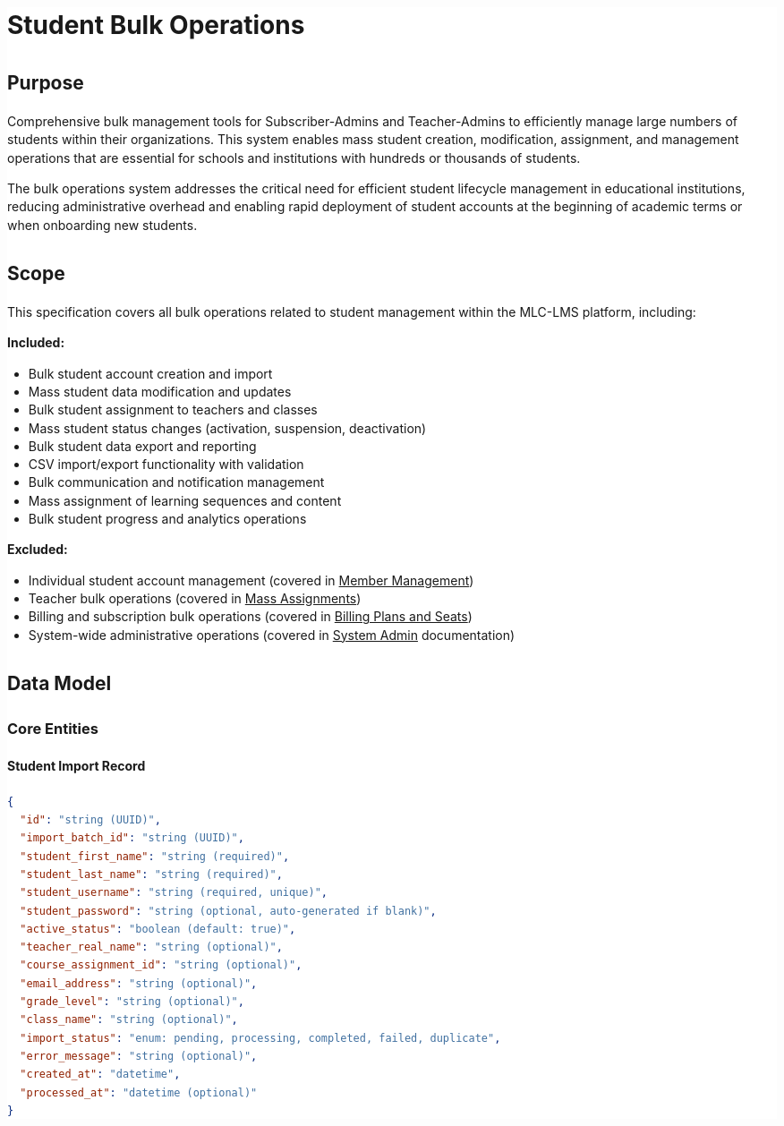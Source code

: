 # Student Bulk Operations

## Purpose
Comprehensive bulk management tools for Subscriber-Admins and Teacher-Admins to efficiently manage large numbers of students within their organizations. This system enables mass student creation, modification, assignment, and management operations that are essential for schools and institutions with hundreds or thousands of students.

The bulk operations system addresses the critical need for efficient student lifecycle management in educational institutions, reducing administrative overhead and enabling rapid deployment of student accounts at the beginning of academic terms or when onboarding new students.

## Scope
This specification covers all bulk operations related to student management within the MLC-LMS platform, including:

**Included:**
- Bulk student account creation and import
- Mass student data modification and updates
- Bulk student assignment to teachers and classes
- Mass student status changes (activation, suspension, deactivation)
- Bulk student data export and reporting
- CSV import/export functionality with validation
- Bulk communication and notification management
- Mass assignment of learning sequences and content
- Bulk student progress and analytics operations

**Excluded:**
- Individual student account management (covered in [Member Management](./member-management.md))
- Teacher bulk operations (covered in [Mass Assignments](./mass-assignments.md))
- Billing and subscription bulk operations (covered in [Billing Plans and Seats](../14-payments-and-subscriptions/billing-plans-and-seats.md))
- System-wide administrative operations (covered in [System Admin](../06-system-admin/) documentation)

## Data Model

### Core Entities

#### Student Import Record
```json
{
  "id": "string (UUID)",
  "import_batch_id": "string (UUID)",
  "student_first_name": "string (required)",
  "student_last_name": "string (required)", 
  "student_username": "string (required, unique)",
  "student_password": "string (optional, auto-generated if blank)",
  "active_status": "boolean (default: true)",
  "teacher_real_name": "string (optional)",
  "course_assignment_id": "string (optional)",
  "email_address": "string (optional)",
  "grade_level": "string (optional)",
  "class_name": "string (optional)",
  "import_status": "enum: pending, processing, completed, failed, duplicate",
  "error_message": "string (optional)",
  "created_at": "datetime",
  "processed_at": "datetime (optional)"
}
```
